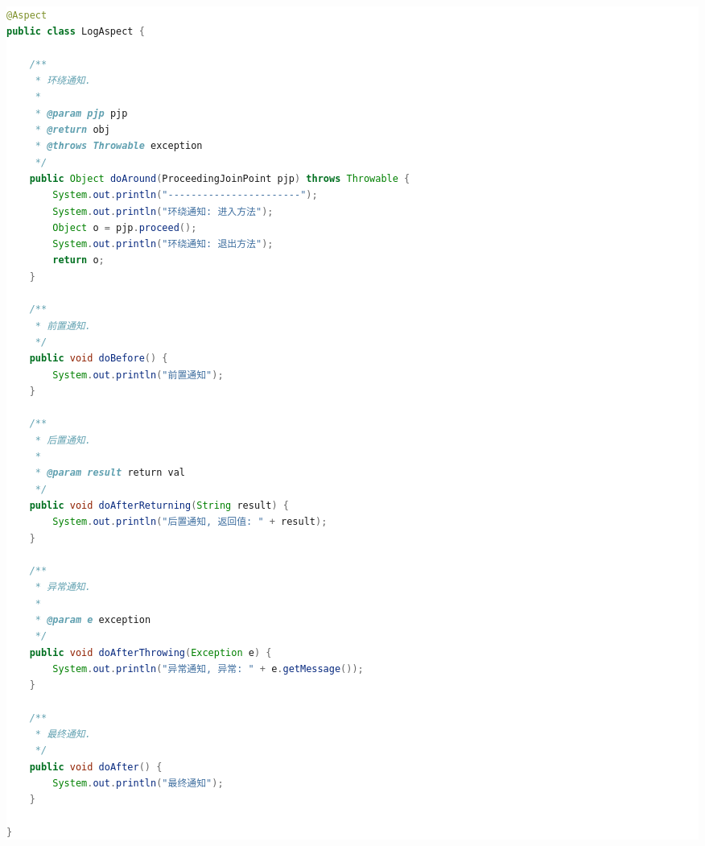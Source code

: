 ```java
@Aspect
public class LogAspect {

    /**
     * 环绕通知.
     *
     * @param pjp pjp
     * @return obj
     * @throws Throwable exception
     */
    public Object doAround(ProceedingJoinPoint pjp) throws Throwable {
        System.out.println("-----------------------");
        System.out.println("环绕通知: 进入方法");
        Object o = pjp.proceed();
        System.out.println("环绕通知: 退出方法");
        return o;
    }

    /**
     * 前置通知.
     */
    public void doBefore() {
        System.out.println("前置通知");
    }

    /**
     * 后置通知.
     *
     * @param result return val
     */
    public void doAfterReturning(String result) {
        System.out.println("后置通知, 返回值: " + result);
    }

    /**
     * 异常通知.
     *
     * @param e exception
     */
    public void doAfterThrowing(Exception e) {
        System.out.println("异常通知, 异常: " + e.getMessage());
    }

    /**
     * 最终通知.
     */
    public void doAfter() {
        System.out.println("最终通知");
    }

}
```
